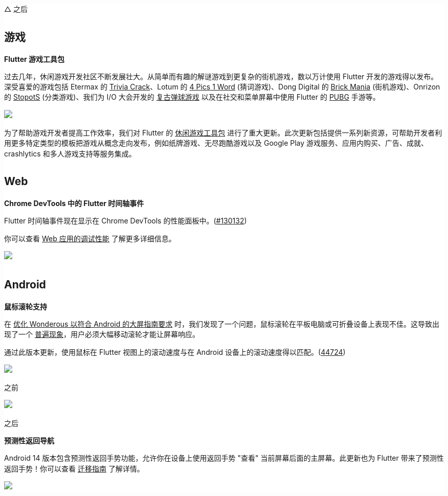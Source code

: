 △ 之后

## **游戏**

**Flutter 游戏工具包**

过去几年，休闲游戏开发社区不断发展壮大。从简单而有趣的解谜游戏到更复杂的街机游戏，数以万计使用 Flutter 开发的游戏得以发布。深受喜爱的游戏包括 Etermax 的 [Trivia Crack](https://triviacrack.com/)、Lotum 的 [4 Pics 1 Word](https://flutter.cn/showcase/lotum) (猜词游戏)、Dong Digital 的 [Brick Mania](https://play.google.com/store/apps/details?id=net.countrymania.brick&hl=en) (街机游戏)、Onrizon 的 [StopotS](https://play.google.com/store/apps/details?id=com.gartic.StopotS&hl=en) (分类游戏)、我们为 I/O 大会开发的 [复古弹球游戏](https://pinball.flutter.dev/) 以及在社交和菜单屏幕中使用 Flutter 的 [PUBG](https://flutter.dev/showcase/pubg-mobile) 手游等。

![](https://docs.flutter.dev/release/breaking-changes/paint-enableDithering)

为了帮助游戏开发者提高工作效率，我们对 Flutter 的 [休闲游戏工具包](http://flutter.cn) 进行了重大更新。此次更新包括提供一系列新资源，可帮助开发者利用更多特定类型的模板把游戏从概念走向发布，例如纸牌游戏、无尽跑酷游戏以及 Google Play 游戏服务、应用内购买、广告、成就、crashlytics 和多人游戏支持等服务集成。

## **Web**

**Chrome DevTools 中的 Flutter 时间轴事件**

Flutter 时间轴事件现在显示在 Chrome DevTools 的性能面板中。([#130132](https://github.com/flutter/flutter/issues/130132))

你可以查看 [Web 应用的调试性能](https://docs.flutter.dev/perf/web-performance) 了解更多详细信息。

![](https://devrel.andfun.cn/devrel/posts/2024/01/07/UPNvzF.png)

## **Android**

**鼠标滚轮支持**

在 [优化 Wonderous 以符合 Android 的大屏指南要求](https://medium.com/flutter/developing-flutter-apps-for-large-screens-53b7b0e17f10) 时，我们发现了一个问题，鼠标滚轮在平板电脑或可折叠设备上表现不佳。这导致出现了一个 [普遍现象](https://github.com/flutter/flutter/issues/82973)，用户必须大幅移动滚轮才能让屏幕响应。

通过此版本更新，使用鼠标在 Flutter 视图上的滚动速度与在 Android 设备上的滚动速度得以匹配。([44724](https://github.com/flutter/engine/pull/44724))

![](https://devrel.andfun.cn/devrel/posts/2024/01/07/ETOSTV.gif)

之前

![](https://devrel.andfun.cn/devrel/posts/2024/01/07/7otNUZ.gif)

之后

**预测性返回导航**

Android 14 版本包含预测性返回手势功能，允许你在设备上使用返回手势 "查看" 当前屏幕后面的主屏幕。此更新也为 Flutter 带来了预测性返回手势！你可以查看 [迁移指南](https://docs.flutter.dev/release/breaking-changes/android-predictive-back#migration-guide) 了解详情。

![](https://devrel.andfun.cn/devrel/posts/2024/01/07/4KhBuj.gif)
